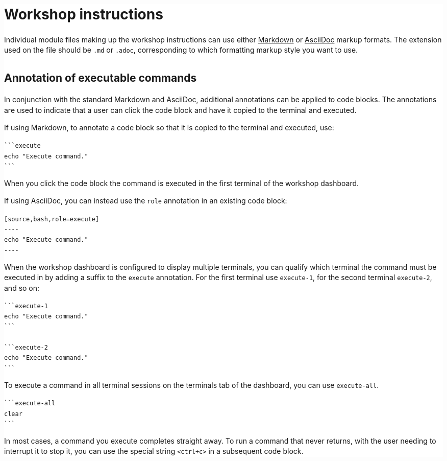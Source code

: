 # Workshop instructions

Individual module files making up the workshop instructions can use either [Markdown](https://github.github.com/gfm/) or [AsciiDoc](http://asciidoc.org/) markup formats. The extension used on the file should be `.md` or `.adoc`, corresponding to which formatting markup style you want to use.

## <a id="annotation-of-executable"></a>Annotation of executable commands

In conjunction with the standard Markdown and AsciiDoc, additional annotations can be applied to code blocks. The annotations are used to indicate that a user can click the code block and have it copied to the terminal and executed.

If using Markdown, to annotate a code block so that it is copied to the terminal and executed, use:

~~~
```execute
echo "Execute command."
```
~~~

When you click the code block the command is executed in the first terminal of the workshop dashboard.

If using AsciiDoc, you can instead use the `role` annotation in an existing code block:

```
[source,bash,role=execute]
----
echo "Execute command."
----
```

When the workshop dashboard is configured to display multiple terminals, you can qualify which terminal the command must be executed in by adding a suffix to the `execute` annotation. For the first terminal use `execute-1`, for the second terminal `execute-2`, and so on:

~~~
```execute-1
echo "Execute command."
```

```execute-2
echo "Execute command."
```
~~~

To execute a command in all terminal sessions on the terminals tab of the dashboard, you can use `execute-all`.

~~~
```execute-all
clear
```
~~~

In most cases, a command you execute completes straight away. To run a command that never returns, with the user needing to interrupt it to stop it, you can use the special string `<ctrl+c>` in a subsequent code block.

